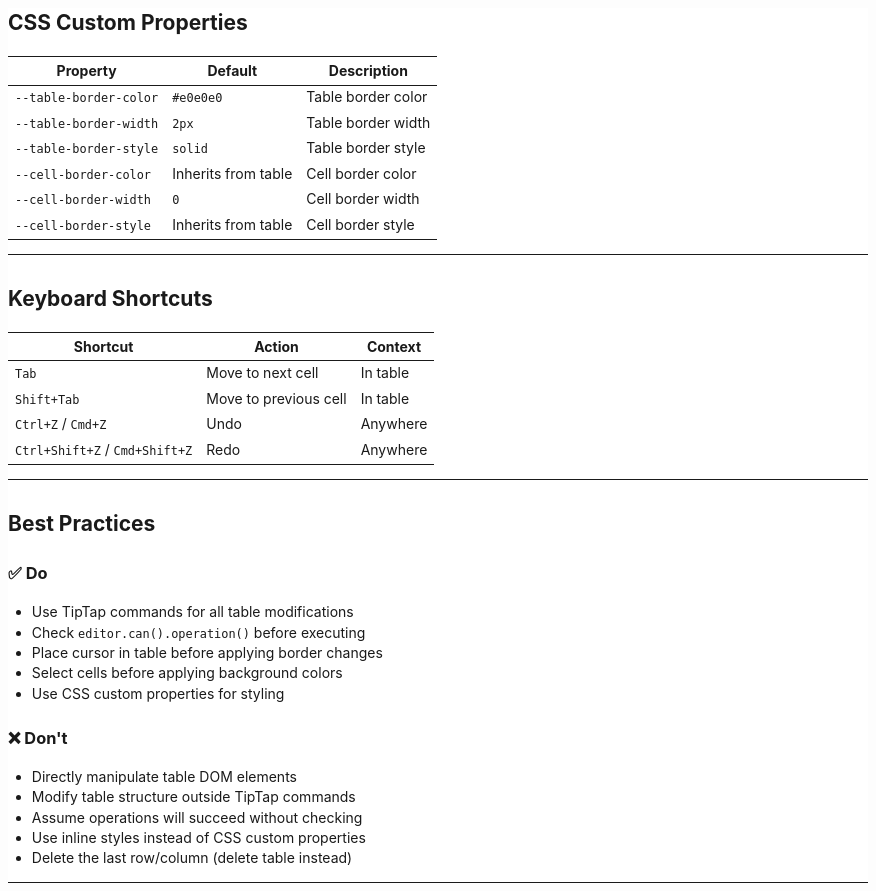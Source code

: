 
## CSS Custom Properties

| Property | Default | Description |
|----------|---------|-------------|
| `--table-border-color` | `#e0e0e0` | Table border color |
| `--table-border-width` | `2px` | Table border width |
| `--table-border-style` | `solid` | Table border style |
| `--cell-border-color` | Inherits from table | Cell border color |
| `--cell-border-width` | `0` | Cell border width |
| `--cell-border-style` | Inherits from table | Cell border style |

---

## Keyboard Shortcuts

| Shortcut | Action | Context |
|----------|--------|---------|
| `Tab` | Move to next cell | In table |
| `Shift+Tab` | Move to previous cell | In table |
| `Ctrl+Z` / `Cmd+Z` | Undo | Anywhere |
| `Ctrl+Shift+Z` / `Cmd+Shift+Z` | Redo | Anywhere |

---

## Best Practices

### ✅ Do

- Use TipTap commands for all table modifications
- Check `editor.can().operation()` before executing
- Place cursor in table before applying border changes
- Select cells before applying background colors
- Use CSS custom properties for styling

### ❌ Don't

- Directly manipulate table DOM elements
- Modify table structure outside TipTap commands
- Assume operations will succeed without checking
- Use inline styles instead of CSS custom properties
- Delete the last row/column (delete table instead)

---

